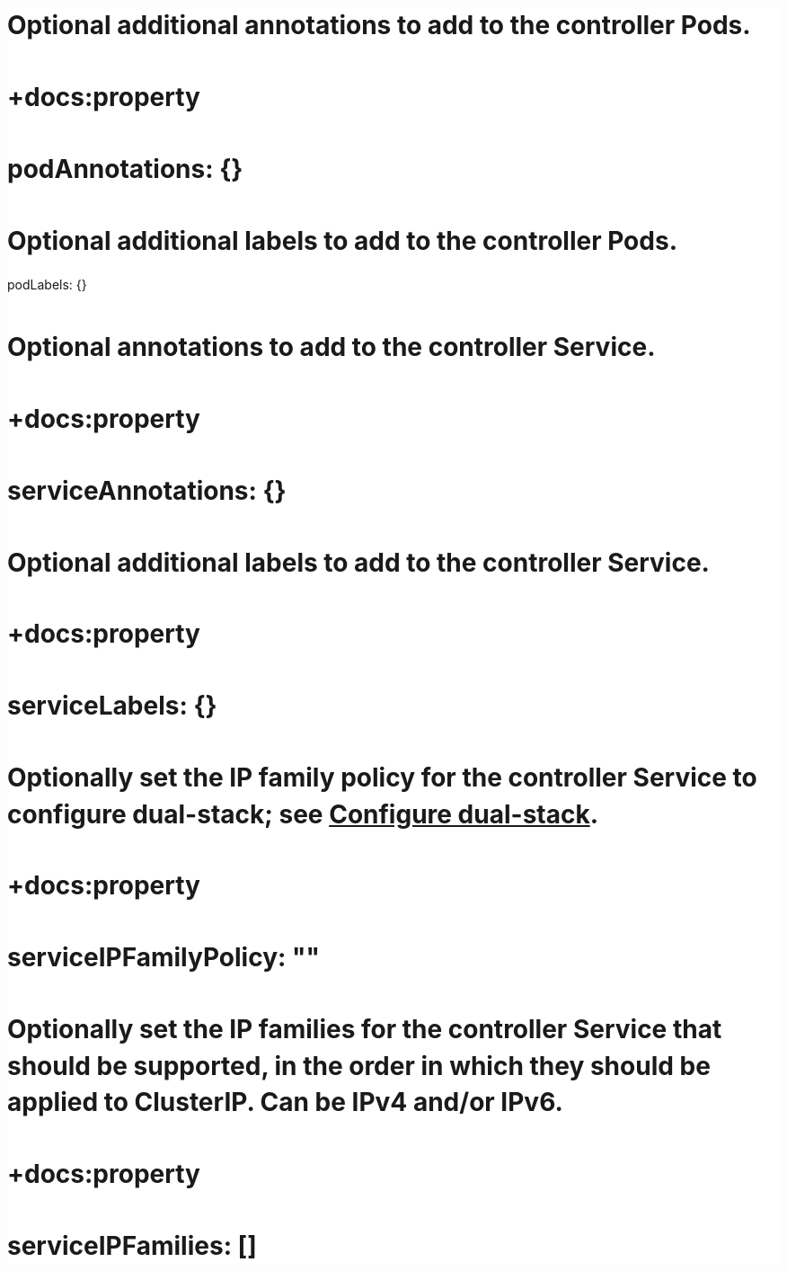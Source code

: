 # Optional additional annotations to add to the controller Pods.
# +docs:property
# podAnnotations: {}

# Optional additional labels to add to the controller Pods.
podLabels: {}

# Optional annotations to add to the controller Service.
# +docs:property
# serviceAnnotations: {}

# Optional additional labels to add to the controller Service.
# +docs:property
# serviceLabels: {}

# Optionally set the IP family policy for the controller Service to configure dual-stack; see [Configure dual-stack](https://kubernetes.io/docs/concepts/services-networking/dual-stack/#services).
# +docs:property
# serviceIPFamilyPolicy: ""

# Optionally set the IP families for the controller Service that should be supported, in the order in which they should be applied to ClusterIP. Can be IPv4 and/or IPv6.
# +docs:property
# serviceIPFamilies: []
